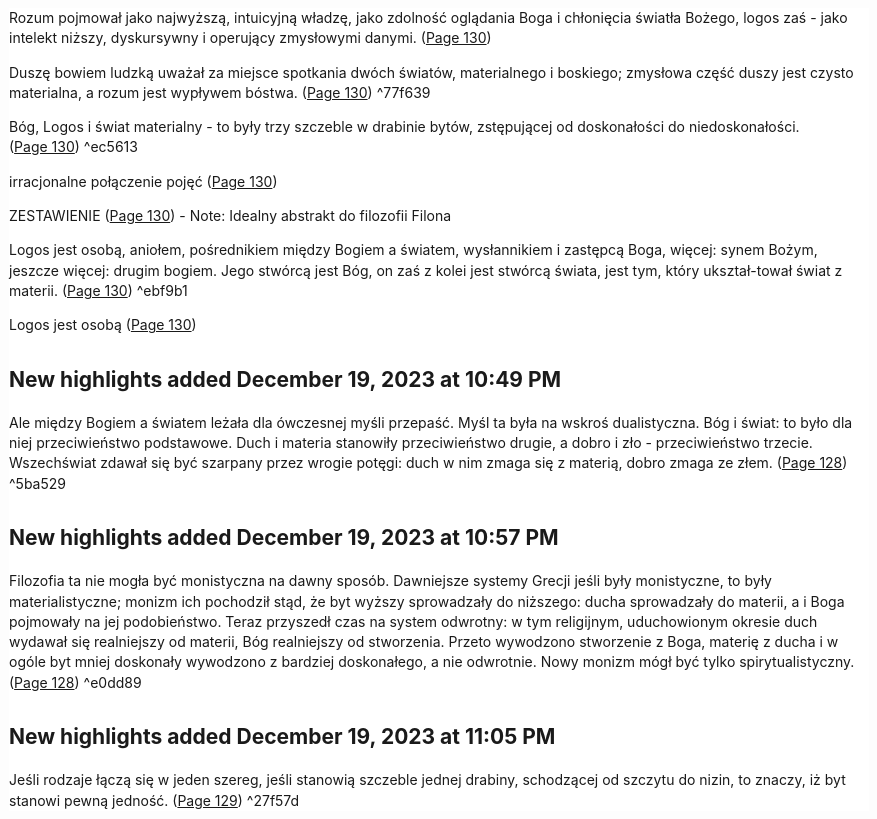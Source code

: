 
Rozum pojmował jako najwyższą, intuicyjną władzę, jako zdolność oglądania Boga i chłonięcia światła Bożego, logos zaś - jako intelekt niższy, dyskursywny i operujący zmysłowymi danymi. ([Page 130](zotero://open-pdf/library/items/9JNZ234P?page=130%&annotation=G4IHVWK2))


Duszę bowiem ludzką uważał za miejsce spotkania dwóch światów, materialnego i boskiego; zmysłowa część duszy jest czysto materialna, a rozum jest wypływem bóstwa. ([Page 130](zotero://open-pdf/library/items/9JNZ234P?page=130%&annotation=HCKMVP6A)) ^77f639


Bóg, Logos i świat materialny - to były trzy szczeble w drabinie bytów, zstępującej od doskonałości do niedoskonałości. ([Page 130](zotero://open-pdf/library/items/9JNZ234P?page=130%&annotation=FSG7XQBG)) ^ec5613


irracjonalne połączenie pojęć ([Page 130](zotero://open-pdf/library/items/9JNZ234P?page=130%&annotation=QIQAB3F7))


ZESTAWIENIE ([Page 130](zotero://open-pdf/library/items/9JNZ234P?page=130%&annotation=HJP3VQB4))
    - Note: Idealny abstrakt do filozofii Filona


Logos jest osobą, aniołem, pośrednikiem między Bogiem a światem, wysłannikiem i zastępcą Boga, więcej: synem Bożym, jeszcze więcej: drugim bogiem. Jego stwórcą jest Bóg, on zaś z kolei jest stwórcą świata, jest tym, który ukształ-tował świat z materii. ([Page 130](zotero://open-pdf/library/items/9JNZ234P?page=130%&annotation=BXB8GH97)) ^ebf9b1


Logos jest osobą ([Page 130](zotero://open-pdf/library/items/9JNZ234P?page=130%&annotation=93J8TK52))

## New highlights added December 19, 2023 at 10:49 PM

Ale między Bogiem a światem leżała dla ówczesnej myśli przepaść. Myśl ta była na wskroś dualistyczna. Bóg i świat: to było dla niej przeciwieństwo podstawowe. Duch i materia stanowiły przeciwieństwo drugie, a dobro i zło - przeciwieństwo trzecie. Wszechświat zdawał się być szarpany przez wrogie potęgi: duch w nim zmaga się z materią, dobro zmaga ze złem. ([Page 128](zotero://open-pdf/library/items/9JNZ234P?page=128%&annotation=2VB95VIM)) ^5ba529

## New highlights added December 19, 2023 at 10:57 PM

Filozofia ta nie mogła być monistyczna na dawny sposób. Dawniejsze systemy Grecji jeśli były monistyczne, to były materialistyczne; monizm ich pochodził stąd, że byt wyższy sprowadzały do niższego: ducha sprowadzały do materii, a i Boga pojmowały na jej podobieństwo. Teraz przyszedł czas na system odwrotny: w tym religijnym, uduchowionym okresie duch wydawał się realniejszy od materii, Bóg realniejszy od stworzenia. Przeto wywodzono stworzenie z Boga, materię z ducha i w ogóle byt mniej doskonały wywodzono z bardziej doskonałego, a nie odwrotnie. Nowy monizm mógł być tylko spirytualistyczny. ([Page 128](zotero://open-pdf/library/items/9JNZ234P?page=128%&annotation=26HHC3SW)) ^e0dd89

## New highlights added December 19, 2023 at 11:05 PM

Jeśli rodzaje łączą się w jeden szereg, jeśli stanowią szczeble jednej drabiny, schodzącej od szczytu do nizin, to znaczy, iż byt stanowi pewną jedność. ([Page 129](zotero://open-pdf/library/items/9JNZ234P?page=129%&annotation=QMHXAL9B)) ^27f57d
